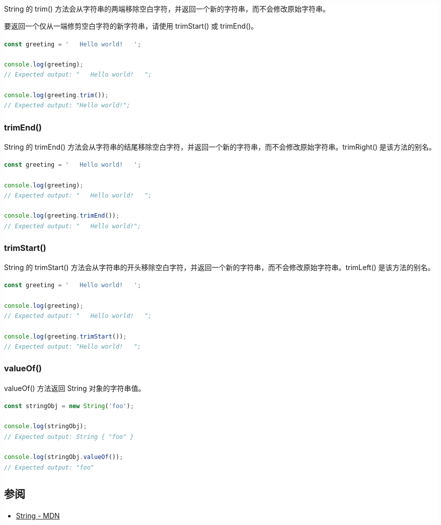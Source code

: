 String 的 trim() 方法会从字符串的两端移除空白字符，并返回一个新的字符串，而不会修改原始字符串。

要返回一个仅从一端修剪空白字符的新字符串，请使用 trimStart() 或 trimEnd()。

```js
const greeting = '   Hello world!   ';

console.log(greeting);
// Expected output: "   Hello world!   ";

console.log(greeting.trim());
// Expected output: "Hello world!";
```

### trimEnd()

String 的 trimEnd() 方法会从字符串的结尾移除空白字符，并返回一个新的字符串，而不会修改原始字符串。trimRight() 是该方法的别名。

```js
const greeting = '   Hello world!   ';

console.log(greeting);
// Expected output: "   Hello world!   ";

console.log(greeting.trimEnd());
// Expected output: "   Hello world!";
```

### trimStart()

String 的 trimStart() 方法会从字符串的开头移除空白字符，并返回一个新的字符串，而不会修改原始字符串。trimLeft() 是该方法的别名。

```js
const greeting = '   Hello world!   ';

console.log(greeting);
// Expected output: "   Hello world!   ";

console.log(greeting.trimStart());
// Expected output: "Hello world!   ";
```

### valueOf()

valueOf() 方法返回 String 对象的字符串值。

```js
const stringObj = new String('foo');

console.log(stringObj);
// Expected output: String { "foo" }

console.log(stringObj.valueOf());
// Expected output: "foo"
```

## 参阅

- [String - MDN](https://developer.mozilla.org/zh-CN/docs/Web/JavaScript/Reference/Global_Objects/String)
